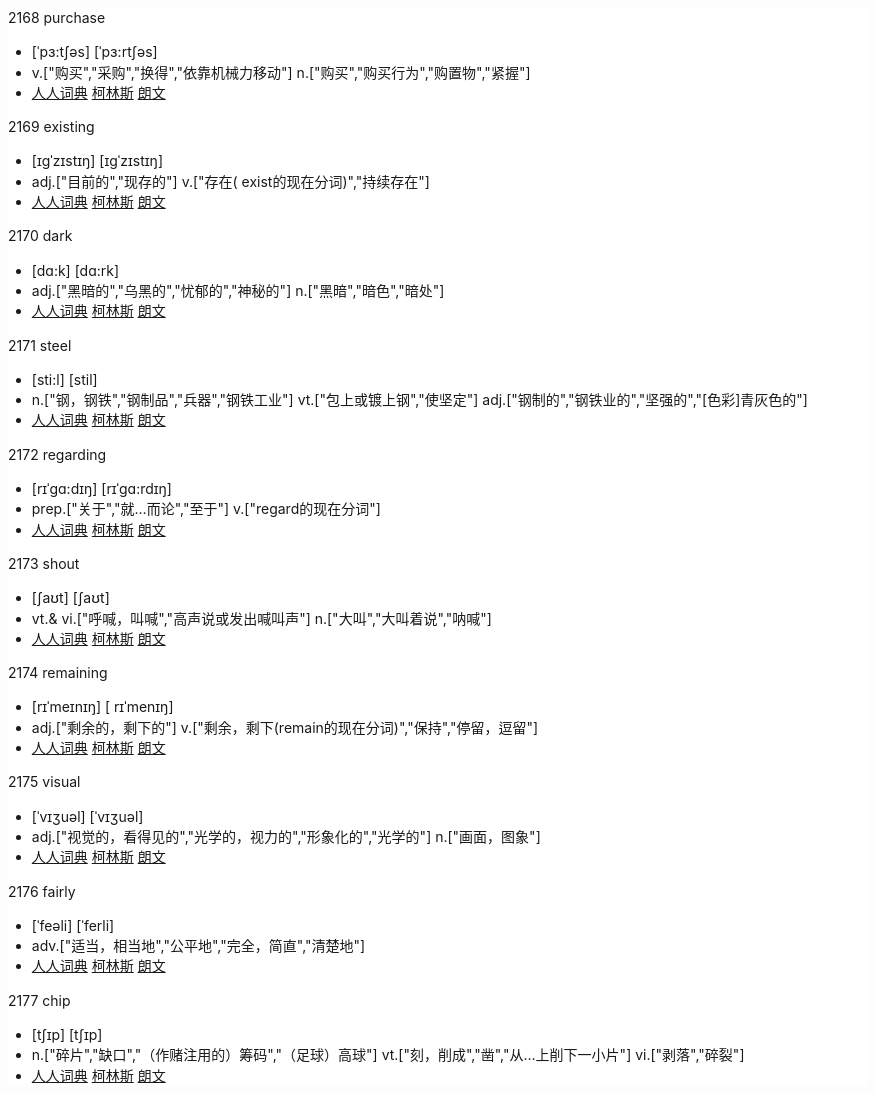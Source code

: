2168 purchase 
- [ˈpɜ:tʃəs]  [ˈpɜ:rtʃəs] 
- v.["购买","采购","换得","依靠机械力移动"]  n.["购买","购买行为","购置物","紧握"]   
- [人人词典](https://www.91dict.com/words?w=purchase) [柯林斯](https://www.collinsdictionary.com/zh/dictionary/english/purchase) [朗文](https://www.ldoceonline.com/dictionary/purchase) 

2169 existing 
- [ɪgˈzɪstɪŋ]  [ɪɡˈzɪstɪŋ] 
- adj.["目前的","现存的"]  v.["存在( exist的现在分词)","持续存在"]   
- [人人词典](https://www.91dict.com/words?w=existing) [柯林斯](https://www.collinsdictionary.com/zh/dictionary/english/existing) [朗文](https://www.ldoceonline.com/dictionary/existing) 

2170 dark 
- [dɑ:k]  [dɑ:rk] 
- adj.["黑暗的","乌黑的","忧郁的","神秘的"]  n.["黑暗","暗色","暗处"]   
- [人人词典](https://www.91dict.com/words?w=dark) [柯林斯](https://www.collinsdictionary.com/zh/dictionary/english/dark) [朗文](https://www.ldoceonline.com/dictionary/dark) 

2171 steel 
- [sti:l]  [stil] 
- n.["钢，钢铁","钢制品","兵器","钢铁工业"]  vt.["包上或镀上钢","使坚定"]  adj.["钢制的","钢铁业的","坚强的","[色彩]青灰色的"]   
- [人人词典](https://www.91dict.com/words?w=steel) [柯林斯](https://www.collinsdictionary.com/zh/dictionary/english/steel) [朗文](https://www.ldoceonline.com/dictionary/steel) 

2172 regarding 
- [rɪˈgɑ:dɪŋ]  [rɪˈgɑ:rdɪŋ] 
- prep.["关于","就…而论","至于"]  v.["regard的现在分词"]   
- [人人词典](https://www.91dict.com/words?w=regarding) [柯林斯](https://www.collinsdictionary.com/zh/dictionary/english/regarding) [朗文](https://www.ldoceonline.com/dictionary/regarding) 

2173 shout 
- [ʃaʊt]  [ʃaʊt] 
- vt.& vi.["呼喊，叫喊","高声说或发出喊叫声"]  n.["大叫","大叫着说","呐喊"]   
- [人人词典](https://www.91dict.com/words?w=shout) [柯林斯](https://www.collinsdictionary.com/zh/dictionary/english/shout) [朗文](https://www.ldoceonline.com/dictionary/shout) 

2174 remaining 
- [rɪˈmeɪnɪŋ]  [ rɪˈmenɪŋ] 
- adj.["剩余的，剩下的"]  v.["剩余，剩下(remain的现在分词)","保持","停留，逗留"]   
- [人人词典](https://www.91dict.com/words?w=remaining) [柯林斯](https://www.collinsdictionary.com/zh/dictionary/english/remaining) [朗文](https://www.ldoceonline.com/dictionary/remaining) 

2175 visual 
- [ˈvɪʒuəl]  [ˈvɪʒuəl] 
- adj.["视觉的，看得见的","光学的，视力的","形象化的","光学的"]  n.["画面，图象"]   
- [人人词典](https://www.91dict.com/words?w=visual) [柯林斯](https://www.collinsdictionary.com/zh/dictionary/english/visual) [朗文](https://www.ldoceonline.com/dictionary/visual) 

2176 fairly 
- [ˈfeəli]  [ˈferli] 
- adv.["适当，相当地","公平地","完全，简直","清楚地"]   
- [人人词典](https://www.91dict.com/words?w=fairly) [柯林斯](https://www.collinsdictionary.com/zh/dictionary/english/fairly) [朗文](https://www.ldoceonline.com/dictionary/fairly) 

2177 chip 
- [tʃɪp]  [tʃɪp] 
- n.["碎片","缺口","（作赌注用的）筹码","（足球）高球"]  vt.["刻，削成","凿","从…上削下一小片"]  vi.["剥落","碎裂"]   
- [人人词典](https://www.91dict.com/words?w=chip) [柯林斯](https://www.collinsdictionary.com/zh/dictionary/english/chip) [朗文](https://www.ldoceonline.com/dictionary/chip) 
